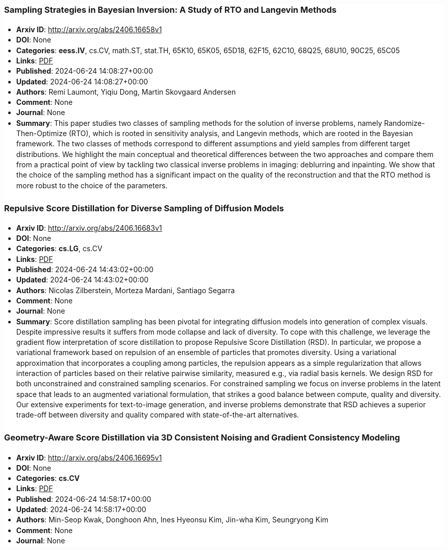 

### Sampling Strategies in Bayesian Inversion: A Study of RTO and Langevin Methods
- **Arxiv ID**: http://arxiv.org/abs/2406.16658v1
- **DOI**: None
- **Categories**: **eess.IV**, cs.CV, math.ST, stat.TH, 65K10, 65K05, 65D18, 62F15, 62C10, 68Q25, 68U10, 90C25, 65C05
- **Links**: [PDF](http://arxiv.org/pdf/2406.16658v1)
- **Published**: 2024-06-24 14:08:27+00:00
- **Updated**: 2024-06-24 14:08:27+00:00
- **Authors**: Remi Laumont, Yiqiu Dong, Martin Skovgaard Andersen
- **Comment**: None
- **Journal**: None
- **Summary**: This paper studies two classes of sampling methods for the solution of inverse problems, namely Randomize-Then-Optimize (RTO), which is rooted in sensitivity analysis, and Langevin methods, which are rooted in the Bayesian framework. The two classes of methods correspond to different assumptions and yield samples from different target distributions. We highlight the main conceptual and theoretical differences between the two approaches and compare them from a practical point of view by tackling two classical inverse problems in imaging: deblurring and inpainting. We show that the choice of the sampling method has a significant impact on the quality of the reconstruction and that the RTO method is more robust to the choice of the parameters.



### Repulsive Score Distillation for Diverse Sampling of Diffusion Models
- **Arxiv ID**: http://arxiv.org/abs/2406.16683v1
- **DOI**: None
- **Categories**: **cs.LG**, cs.CV
- **Links**: [PDF](http://arxiv.org/pdf/2406.16683v1)
- **Published**: 2024-06-24 14:43:02+00:00
- **Updated**: 2024-06-24 14:43:02+00:00
- **Authors**: Nicolas Zilberstein, Morteza Mardani, Santiago Segarra
- **Comment**: None
- **Journal**: None
- **Summary**: Score distillation sampling has been pivotal for integrating diffusion models into generation of complex visuals. Despite impressive results it suffers from mode collapse and lack of diversity. To cope with this challenge, we leverage the gradient flow interpretation of score distillation to propose Repulsive Score Distillation (RSD). In particular, we propose a variational framework based on repulsion of an ensemble of particles that promotes diversity. Using a variational approximation that incorporates a coupling among particles, the repulsion appears as a simple regularization that allows interaction of particles based on their relative pairwise similarity, measured e.g., via radial basis kernels. We design RSD for both unconstrained and constrained sampling scenarios. For constrained sampling we focus on inverse problems in the latent space that leads to an augmented variational formulation, that strikes a good balance between compute, quality and diversity. Our extensive experiments for text-to-image generation, and inverse problems demonstrate that RSD achieves a superior trade-off between diversity and quality compared with state-of-the-art alternatives.



### Geometry-Aware Score Distillation via 3D Consistent Noising and Gradient Consistency Modeling
- **Arxiv ID**: http://arxiv.org/abs/2406.16695v1
- **DOI**: None
- **Categories**: **cs.CV**
- **Links**: [PDF](http://arxiv.org/pdf/2406.16695v1)
- **Published**: 2024-06-24 14:58:17+00:00
- **Updated**: 2024-06-24 14:58:17+00:00
- **Authors**: Min-Seop Kwak, Donghoon Ahn, Ines Hyeonsu Kim, Jin-wha Kim, Seungryong Kim
- **Comment**: None
- **Journal**: None